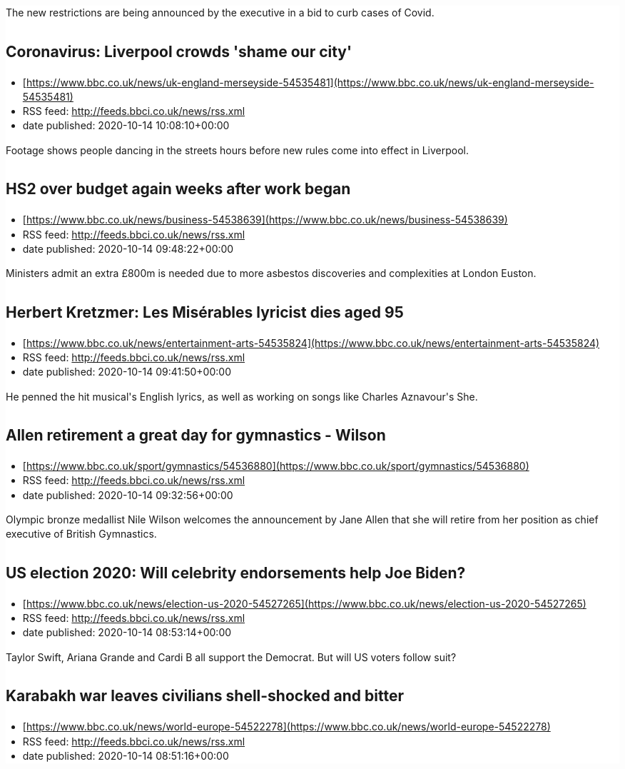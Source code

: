 The new restrictions are being announced by the executive in a bid to curb cases of Covid.

## Coronavirus: Liverpool crowds 'shame our city'
 - [https://www.bbc.co.uk/news/uk-england-merseyside-54535481](https://www.bbc.co.uk/news/uk-england-merseyside-54535481)
 - RSS feed: http://feeds.bbci.co.uk/news/rss.xml
 - date published: 2020-10-14 10:08:10+00:00

Footage shows people dancing in the streets hours before new rules come into effect in Liverpool.

## HS2 over budget again weeks after work began
 - [https://www.bbc.co.uk/news/business-54538639](https://www.bbc.co.uk/news/business-54538639)
 - RSS feed: http://feeds.bbci.co.uk/news/rss.xml
 - date published: 2020-10-14 09:48:22+00:00

Ministers admit an extra £800m is needed due to more asbestos discoveries and complexities at London Euston.

## Herbert Kretzmer: Les Misérables lyricist dies aged 95
 - [https://www.bbc.co.uk/news/entertainment-arts-54535824](https://www.bbc.co.uk/news/entertainment-arts-54535824)
 - RSS feed: http://feeds.bbci.co.uk/news/rss.xml
 - date published: 2020-10-14 09:41:50+00:00

He penned the hit musical's English lyrics, as well as working on songs like Charles Aznavour's She.

## Allen retirement a great day for gymnastics - Wilson
 - [https://www.bbc.co.uk/sport/gymnastics/54536880](https://www.bbc.co.uk/sport/gymnastics/54536880)
 - RSS feed: http://feeds.bbci.co.uk/news/rss.xml
 - date published: 2020-10-14 09:32:56+00:00

Olympic bronze medallist Nile Wilson welcomes the announcement by Jane Allen that she will retire from her position as chief executive of British Gymnastics.

## US election 2020: Will celebrity endorsements help Joe Biden?
 - [https://www.bbc.co.uk/news/election-us-2020-54527265](https://www.bbc.co.uk/news/election-us-2020-54527265)
 - RSS feed: http://feeds.bbci.co.uk/news/rss.xml
 - date published: 2020-10-14 08:53:14+00:00

Taylor Swift, Ariana Grande and Cardi B all support the Democrat. But will US voters follow suit?

## Karabakh war leaves civilians shell-shocked and bitter
 - [https://www.bbc.co.uk/news/world-europe-54522278](https://www.bbc.co.uk/news/world-europe-54522278)
 - RSS feed: http://feeds.bbci.co.uk/news/rss.xml
 - date published: 2020-10-14 08:51:16+00:00
